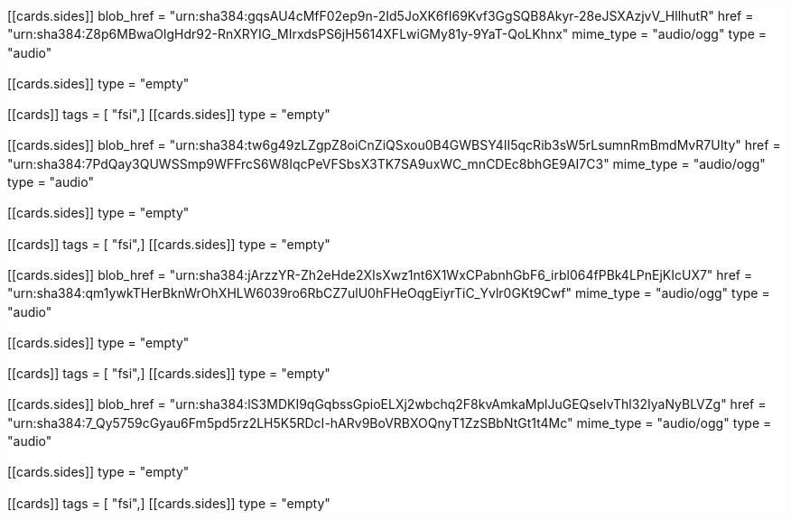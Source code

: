 [[cards.sides]]
blob_href = "urn:sha384:gqsAU4cMfF02ep9n-2Id5JoXK6fI69Kvf3GgSQB8Akyr-28eJSXAzjvV_HllhutR"
href = "urn:sha384:Z8p6MBwaOlgHdr92-RnXRYIG_MIrxdsPS6jH5614XFLwiGMy81y-9YaT-QoLKhnx"
mime_type = "audio/ogg"
type = "audio"

[[cards.sides]]
type = "empty"


[[cards]]
tags = [ "fsi",]
[[cards.sides]]
type = "empty"

[[cards.sides]]
blob_href = "urn:sha384:tw6g49zLZgpZ8oiCnZiQSxou0B4GWBSY4II5qcRib3sW5rLsumnRmBmdMvR7UIty"
href = "urn:sha384:7PdQay3QUWSSmp9WFFrcS6W8IqcPeVFSbsX3TK7SA9uxWC_mnCDEc8bhGE9AI7C3"
mime_type = "audio/ogg"
type = "audio"

[[cards.sides]]
type = "empty"


[[cards]]
tags = [ "fsi",]
[[cards.sides]]
type = "empty"

[[cards.sides]]
blob_href = "urn:sha384:jArzzYR-Zh2eHde2XIsXwz1nt6X1WxCPabnhGbF6_irbl064fPBk4LPnEjKIcUX7"
href = "urn:sha384:qm1ywkTHerBknWrOhXHLW6039ro6RbCZ7ulU0hFHeOqgEiyrTiC_Yvlr0GKt9Cwf"
mime_type = "audio/ogg"
type = "audio"

[[cards.sides]]
type = "empty"


[[cards]]
tags = [ "fsi",]
[[cards.sides]]
type = "empty"

[[cards.sides]]
blob_href = "urn:sha384:lS3MDKI9qGqbssGpioELXj2wbchq2F8kvAmkaMplJuGEQseIvThl32IyaNyBLVZg"
href = "urn:sha384:7_Qy5759cGyau6Fm5pd5rz2LH5K5RDcI-hARv9BoVRBXOQnyT1ZzSBbNtGt1t4Mc"
mime_type = "audio/ogg"
type = "audio"

[[cards.sides]]
type = "empty"


[[cards]]
tags = [ "fsi",]
[[cards.sides]]
type = "empty"

